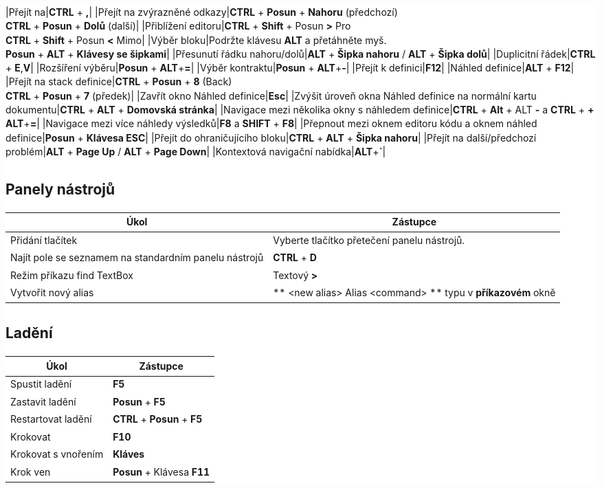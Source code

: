 |Přejít na|**CTRL** + **,**|
|Přejít na zvýrazněné odkazy|**CTRL** + **Posun** + **Nahoru** (předchozí)<br />**CTRL** + **Posun** + **Dolů** (další)|
|Přiblížení editoru|**CTRL** + **Shift** + Posun **>** Pro<br />**CTRL** + **Shift** + Posun **<** Mimo|
|Výběr bloku|Podržte klávesu **ALT** a přetáhněte myš.<br />**Posun** + **ALT** + **Klávesy se šipkami**|
|Přesunutí řádku nahoru/dolů|**ALT** + **Šipka nahoru**  /  **ALT** + **Šipka dolů**|
|Duplicitní řádek|**CTRL** + **E**,**V**|
|Rozšíření výběru|**Posun** + **ALT**+**=**|
|Výběr kontraktu|**Posun** + **ALT**+**-**|
|Přejít k definici|**F12**|
|Náhled definice|**ALT** + **F12**|
|Přejít na stack definice|**CTRL** + **Posun** + **8** (Back)<br />**CTRL** + **Posun** + **7** (předek)|
|Zavřít okno Náhled definice|**Esc**|
|Zvýšit úroveň okna Náhled definice na normální kartu dokumentu|**CTRL** + **ALT** + **Domovská stránka**|
|Navigace mezi několika okny s náhledem definice|**CTRL** + **Alt** + ALT **-** a **CTRL** + **+ ALT**+**=**|
|Navigace mezi více náhledy výsledků|**F8** a **SHIFT** + **F8**|
|Přepnout mezi oknem editoru kódu a oknem náhled definice|**Posun** + **Klávesa ESC**|
|Přejít do ohraničujícího bloku|**CTRL** + **ALT** + **Šipka nahoru**|
|Přejít na další/předchozí problém|**ALT** + **Page Up**  /  **ALT** + **Page Down**|
|Kontextová navigační nabídka|**ALT**+**`**|

## <a name="toolbars"></a>Panely nástrojů

|Úkol|Zástupce|
|-|-|
|Přidání tlačítek|Vyberte tlačítko přetečení panelu nástrojů.|
|Najít pole se seznamem na standardním panelu nástrojů|**CTRL** + **D**|
|Režim příkazu find TextBox|Textový **>**|
|Vytvořit nový alias|** \<new alias> Alias \<command> ** typu v **příkazovém** okně|

## <a name="debugging"></a>Ladění

|Úkol|Zástupce|
|-|-|
|Spustit ladění|**F5**|
|Zastavit ladění|**Posun** + **F5**|
|Restartovat ladění|**CTRL** + **Posun** + **F5**|
|Krokovat|**F10**|
|Krokovat s vnořením|**Kláves**|
|Krok ven|**Posun** + Klávesa **F11**|